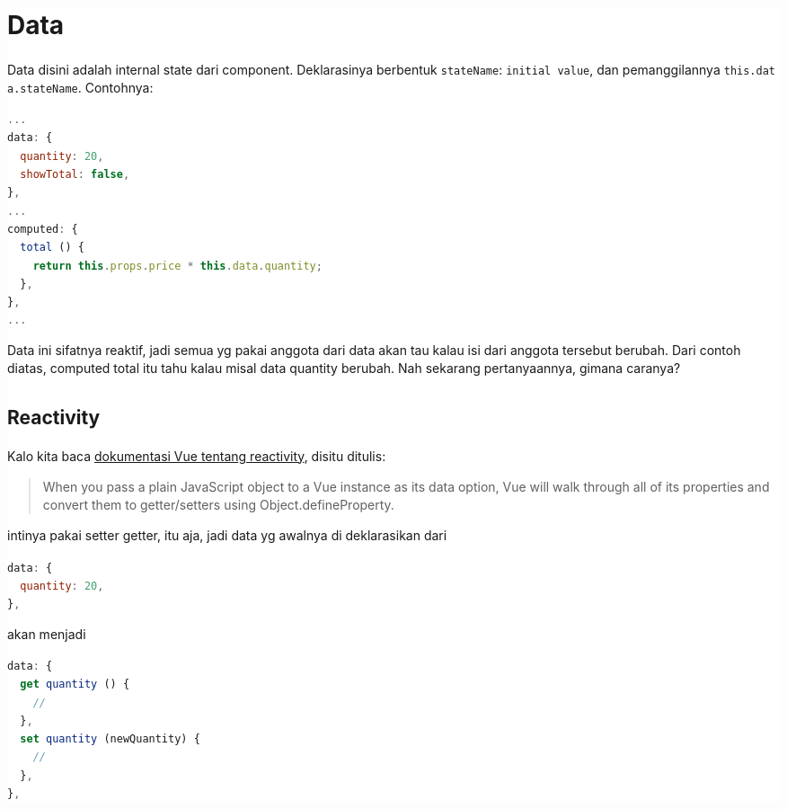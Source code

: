 # Data

Data disini adalah internal state dari component. Deklarasinya berbentuk `stateName`: `initial value`,
dan pemanggilannya `this.data.stateName`. Contohnya:

```js
...
data: {
  quantity: 20,
  showTotal: false,
},
...
computed: {
  total () {
    return this.props.price * this.data.quantity;
  },
},
...
```

Data ini sifatnya reaktif, jadi semua yg pakai anggota dari data akan tau kalau isi dari anggota tersebut
berubah. Dari contoh diatas, computed total itu tahu kalau misal data quantity berubah. Nah sekarang pertanyaannya,
gimana caranya?

## Reactivity

Kalo kita baca [dokumentasi Vue tentang reactivity](https://vuejs.org/v2/guide/reactivity.html), disitu ditulis:

>When you pass a plain JavaScript object to a Vue instance as its data option, Vue will walk through all of its properties
>and convert them to getter/setters using Object.defineProperty.

intinya pakai setter getter, itu aja, jadi data yg awalnya di deklarasikan dari
```js
data: {
  quantity: 20,
},
```

akan menjadi

```js
data: {
  get quantity () {
    //
  },
  set quantity (newQuantity) {
    //
  },
},
```
